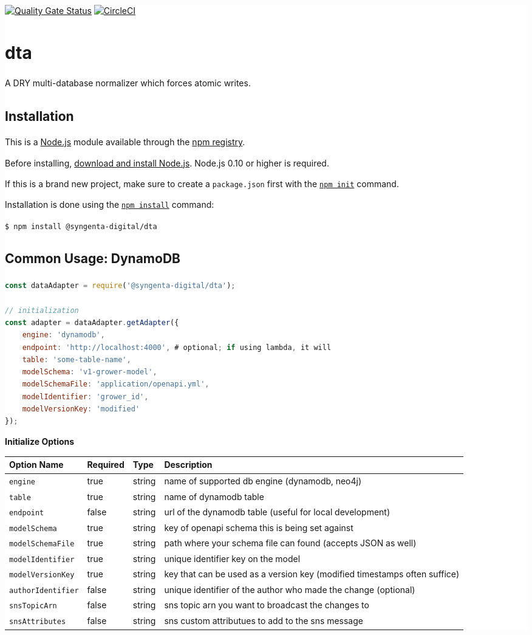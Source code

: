 [![Quality Gate Status](https://sonarcloud.io/api/project_badges/measure?project=syngenta-digital_package-node-dta&metric=alert_status)](https://sonarcloud.io/summary/new_code?id=syngenta-digital_package-node-dta) [![CircleCI](https://circleci.com/gh/syngenta-digital/package-node-dta.svg?style=shield)](https://circleci.com/gh/syngenta-digital/package-node-dta)
# dta
A DRY multi-database normalizer which forces atomic writes.

## Installation

This is a [Node.js](https://nodejs.org/en/) module available through the
[npm registry](https://www.npmjs.com/).

Before installing, [download and install Node.js](https://nodejs.org/en/download/).
Node.js 0.10 or higher is required.

If this is a brand new project, make sure to create a `package.json` first with
the [`npm init`](https://docs.npmjs.com/creating-a-package-json-file) command.

Installation is done using the
[`npm install`](https://docs.npmjs.com/getting-started/installing-npm-packages-locally) command:

```bash
$ npm install @syngenta-digital/dta
```

## Common Usage: DynamoDB

```javascript
const dataAdapter = require('@syngenta-digital/dta');

// initialization
const adapter = dataAdapter.getAdapter({
    engine: 'dynamodb',
    endpoint: 'http://localhost:4000', # optional; if using lambda, it will
    table: 'some-table-name',
    modelSchema: 'v1-grower-model',
    modelSchemaFile: 'application/openapi.yml',
    modelIdentifier: 'grower_id',
    modelVersionKey: 'modified'
});
```

**Initialize Options**

Option Name       | Required | Type   | Description
:-----------      | :------- | :----- | :----------
`engine`          | true     | string | name of supported db engine (dynamodb, neo4j)
`table`           | true     | string | name of dynamodb table
`endpoint`        | false    | string | url of the dynamodb table (useful for local development)
`modelSchema`     | true     | string | key of openapi schema this is being set against
`modelSchemaFile` | true     | string | path where your schema file can found (accepts JSON as well)
`modelIdentifier` | true     | string | unique identifier key on the model
`modelVersionKey` | true     | string | key that can be used as a version key (modified timestamps often suffice)
`authorIdentifier`| false    | string | unique identifier of the author who made the change (optional)
`snsTopicArn`     | false    | string | sns topic arn you want to broadcast the changes to
`snsAttributes`   | false    | string | sns custom attributues to add to the sns message
